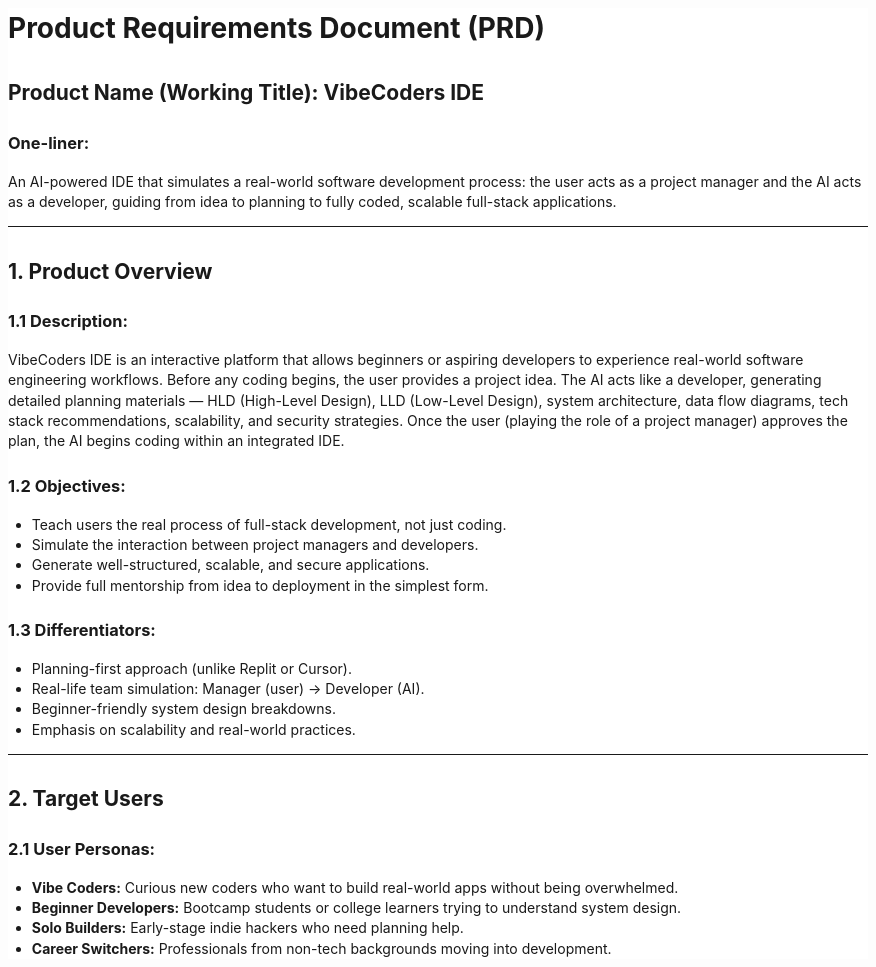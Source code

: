 # Product Requirements Document (PRD)

## Product Name (Working Title): **VibeCoders IDE**

### One-liner:

An AI-powered IDE that simulates a real-world software development process: the user acts as a project manager and the AI acts as a developer, guiding from idea to planning to fully coded, scalable full-stack applications.

---

## 1. Product Overview

### 1.1 Description:

VibeCoders IDE is an interactive platform that allows beginners or aspiring developers to experience real-world software engineering workflows. Before any coding begins, the user provides a project idea. The AI acts like a developer, generating detailed planning materials — HLD (High-Level Design), LLD (Low-Level Design), system architecture, data flow diagrams, tech stack recommendations, scalability, and security strategies. Once the user (playing the role of a project manager) approves the plan, the AI begins coding within an integrated IDE.

### 1.2 Objectives:

* Teach users the real process of full-stack development, not just coding.
* Simulate the interaction between project managers and developers.
* Generate well-structured, scalable, and secure applications.
* Provide full mentorship from idea to deployment in the simplest form.

### 1.3 Differentiators:

* Planning-first approach (unlike Replit or Cursor).
* Real-life team simulation: Manager (user) → Developer (AI).
* Beginner-friendly system design breakdowns.
* Emphasis on scalability and real-world practices.

---

## 2. Target Users

### 2.1 User Personas:

* **Vibe Coders:** Curious new coders who want to build real-world apps without being overwhelmed.
* **Beginner Developers:** Bootcamp students or college learners trying to understand system design.
* **Solo Builders:** Early-stage indie hackers who need planning help.
* **Career Switchers:** Professionals from non-tech backgrounds moving into development.
